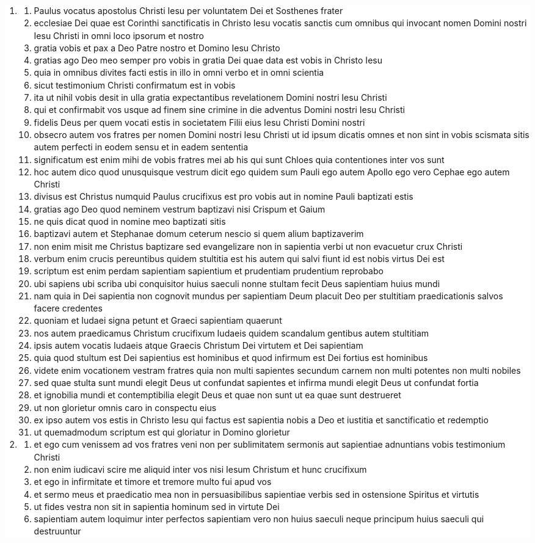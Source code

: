<ol>
  <li>
    <ol>
      <li>Paulus vocatus apostolus Christi Iesu per voluntatem Dei et Sosthenes frater</li>
      <li>ecclesiae Dei quae est Corinthi sanctificatis in Christo Iesu vocatis sanctis cum omnibus qui invocant nomen Domini nostri Iesu Christi in omni loco ipsorum et nostro</li>
      <li>gratia vobis et pax a Deo Patre nostro et Domino Iesu Christo</li>
      <li>gratias ago Deo meo semper pro vobis in gratia Dei quae data est vobis in Christo Iesu</li>
      <li>quia in omnibus divites facti estis in illo in omni verbo et in omni scientia</li>
      <li>sicut testimonium Christi confirmatum est in vobis</li>
      <li>ita ut nihil vobis desit in ulla gratia expectantibus revelationem Domini nostri Iesu Christi</li>
      <li>qui et confirmabit vos usque ad finem sine crimine in die adventus Domini nostri Iesu Christi</li>
      <li>fidelis Deus per quem vocati estis in societatem Filii eius Iesu Christi Domini nostri</li>
      <li>obsecro autem vos fratres per nomen Domini nostri Iesu Christi ut id ipsum dicatis omnes et non sint in vobis scismata sitis autem perfecti in eodem sensu et in eadem sententia</li>
      <li>significatum est enim mihi de vobis fratres mei ab his qui sunt Chloes quia contentiones inter vos sunt</li>
      <li>hoc autem dico quod unusquisque vestrum dicit ego quidem sum Pauli ego autem Apollo ego vero Cephae ego autem Christi</li>
      <li>divisus est Christus numquid Paulus crucifixus est pro vobis aut in nomine Pauli baptizati estis</li>
      <li>gratias ago Deo quod neminem vestrum baptizavi nisi Crispum et Gaium</li>
      <li>ne quis dicat quod in nomine meo baptizati sitis</li>
      <li>baptizavi autem et Stephanae domum ceterum nescio si quem alium baptizaverim</li>
      <li>non enim misit me Christus baptizare sed evangelizare non in sapientia verbi ut non evacuetur crux Christi</li>
      <li>verbum enim crucis pereuntibus quidem stultitia est his autem qui salvi fiunt id est nobis virtus Dei est</li>
      <li>scriptum est enim perdam sapientiam sapientium et prudentiam prudentium reprobabo</li>
      <li>ubi sapiens ubi scriba ubi conquisitor huius saeculi nonne stultam fecit Deus sapientiam huius mundi</li>
      <li>nam quia in Dei sapientia non cognovit mundus per sapientiam Deum placuit Deo per stultitiam praedicationis salvos facere credentes</li>
      <li>quoniam et Iudaei signa petunt et Graeci sapientiam quaerunt</li>
      <li>nos autem praedicamus Christum crucifixum Iudaeis quidem scandalum gentibus autem stultitiam</li>
      <li>ipsis autem vocatis Iudaeis atque Graecis Christum Dei virtutem et Dei sapientiam</li>
      <li>quia quod stultum est Dei sapientius est hominibus et quod infirmum est Dei fortius est hominibus</li>
      <li>videte enim vocationem vestram fratres quia non multi sapientes secundum carnem non multi potentes non multi nobiles</li>
      <li>sed quae stulta sunt mundi elegit Deus ut confundat sapientes et infirma mundi elegit Deus ut confundat fortia</li>
      <li>et ignobilia mundi et contemptibilia elegit Deus et quae non sunt ut ea quae sunt destrueret</li>
      <li>ut non glorietur omnis caro in conspectu eius</li>
      <li>ex ipso autem vos estis in Christo Iesu qui factus est sapientia nobis a Deo et iustitia et sanctificatio et redemptio</li>
      <li>ut quemadmodum scriptum est qui gloriatur in Domino glorietur</li>
    </ol>
  </li>
  <li>
    <ol>
      <li>et ego cum venissem ad vos fratres veni non per sublimitatem sermonis aut sapientiae adnuntians vobis testimonium Christi</li>
      <li>non enim iudicavi scire me aliquid inter vos nisi Iesum Christum et hunc crucifixum</li>
      <li>et ego in infirmitate et timore et tremore multo fui apud vos</li>
      <li>et sermo meus et praedicatio mea non in persuasibilibus sapientiae verbis sed in ostensione Spiritus et virtutis</li>
      <li>ut fides vestra non sit in sapientia hominum sed in virtute Dei</li>
      <li>sapientiam autem loquimur inter perfectos sapientiam vero non huius saeculi neque principum huius saeculi qui destruuntur</li>